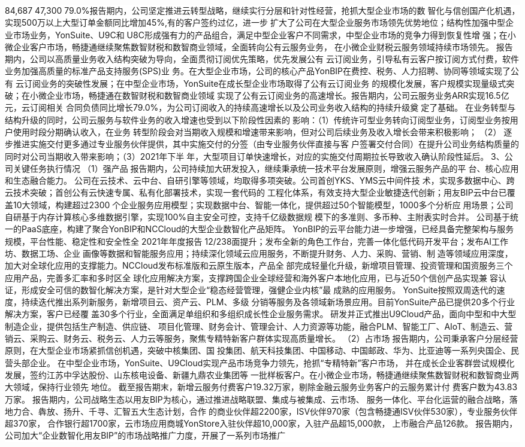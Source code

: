 84,687
47,300
79.0%报告期内，公司坚定推进云转型战略，继续实行分层和针对性经营，抢抓大型企业市场的数
智化与信创国产化机遇，实现500万以上大型订单金额同比增加45%,有的客户签约过亿，进一步
扩大了公司在大型企业服务市场领先优势地位；结构性加强中型企业市场业务，YonSuite、U9C和
U8C形成强有力的产品组合，满足中型企业客户不同需求，中型企业市场的竞争力得到恢复性增
强；在小微企业客户市场，畅捷通继续聚焦数智财税和数智商业领域，全面转向公有云服务业务，
在小微企业财税云服务领域持续市场领先。
报告期内，公司以高质量业务收入结构突破为导向，全面贯彻订阅优先策略，优先发展公有
云订阅业务，引导私有云客户按订阅方式付费，软件业务加强高质量的标准产品支持服务(SPS)业
务。在大型企业市场，公司的核心产品YonBIP在费控、税务、人力招聘、协同等领域实现了公有
云订阅业务的突破性发展；在中型企业市场，YonSuite在成长型企业市场取得了公有云订阅业务
的规模化发展，客户规模实现量级式突破；在小微企业市场，畅捷通在数智财税和数智商业领域
实现了公有云订阅业务的高速增长。报告期内，公司云服务业务ARR实现16.5亿元，云订阅相关
合同负债同比增长79.0%，为公司订阅收入的持续高速增长以及公司业务收入结构的持续升级奠
定了基础。
在业务转型与结构升级的同时，公司云服务与软件业务的收入增速也受到以下阶段性因素的
影响：（1）传统许可型业务转向订阅型业务，订阅型业务按用户使用时段分期确认收入，在业务
转型阶段会对当期收入规模和增速带来影响，但对公司后续业务及收入增长会带来积极影响；
（2）
逐步推进实施交付更多通过专业服务伙伴提供，其中实施交付的分签（由专业服务伙伴直接与客
户签署交付合同）在提升公司业务结构质量的同时对公司当期收入带来影响；（3）2021年下半
年，大型项目订单快速增长，对应的实施交付周期拉长导致收入确认阶段性延后。
3、公司关键任务执行情况
（1）强产品
报告期内，公司持续加大研发投入，继续秉承统一技术平台发展原则，增强云服务产品的平
台、核心应用和生态融合能力。
公司在云技术、云中台、自研引擎等领域，均取得多项突破。公司首创YKS、YMS云中间件技
术，实现多数据中心、跨云技术突破；首创公有云快速专属、私有化部署技术，实现一套代码的
工程化体系，有效支持大型企业敏捷迭代创新；用友BIP云中台已覆盖10大领域，构建超过2300
个企业服务应用模型；实现数据中台、智能一体化，提供超过50个智能模型，1000多个分析应
用场景；公司自研基于内存计算核心多维数据引擎，实现100%自主安全可控，支持千亿级数据规
模下的多准则、多币种、主附表实时合并。
公司基于统一的PaaS底座，构建了聚合YonBIP和NCCloud的大型企业数智化产品矩阵。
YonBIP的云平台能力进一步增强，已经具备完整架构与服务规模，平台性能、稳定性和安全性全
2021年年度报告
12/238面提升；发布全新的角色工作台，完善一体化低代码开发平台；发布AI工作坊、数据工场、企业
画像等数据和智能服务应用；持续深化领域云应用服务，不断提升财务、人力、采购、营销、制
造等领域应用深度，加大对全球化应用的支撑能力。NCCloud发布标准版和云原生版本，产品全
部完成轻量化升级，新增项目管理、投资管理和国资服务三个应用产品，完善多汇率和多时区全
球化应用解决方案，支撑跨国企业全球经营和海外客户本地化应用，已与近50个信创产品实现兼
容认证，形成安全可信的数智化解决方案，是针对大型企业“稳态经营管理，强健企业内核”最
成熟的应用服务。
YonSuite按照双周迭代的速度，持续迭代推出系列新服务，新增项目云、资产云、PLM、多级
分销等服务及各领域新场景应用。目前YonSuite产品已提供20多个行业解决方案，客户已经覆
盖30多个行业，全面满足单组织和多组织成长性企业服务需求。
研发并正式推出U9Cloud产品，面向中型和中大型制造企业，提供包括生产制造、供应链、
项目化管理、财务会计、管理会计、人力资源等功能，融合PLM、智能工厂、AIoT、制造云、营
销云、采购云、财务云、税务云、人力云等服务，聚焦专精特新客户群体实现高质量增长。
（2）占市场
报告期内，公司秉承客户分层经营原则，在大型企业市场紧抓信创机遇，突破中核集团、国
投集团、航天科技集团、中国移动、中国邮政、华为、比亚迪等一系列央国企、民营头部企业。
在中型企业市场，YonSuite、U9Cloud实现产品市场竞争力领先，抢抓“专精特新”客户市场，
并在成长企业客群尝试规模化发展，签约江苏中孚达股份、山东核电设备、新疆九鼎农业集团等
一批样板客户。在小微企业市场，畅捷通继续聚焦数智财税和数智商业两大领域，保持行业领先
地位。
截至报告期末，新增云服务付费客户19.32万家，剔除金融云服务业务客户的云服务累计付
费客户数为43.83万家。
报告期内，公司战略生态以用友BIP为核心，通过推进战略联盟、集成与被集成、云市场、
服务一体化、平台化运营的融合战略，落地力合、犇放、扬升、千寻、汇智五大生态计划，合作
的商业伙伴超2200家，ISV伙伴970家（包含畅捷通ISV伙伴530家），专业服务伙伴超370家，
合作银行超1700家，云市场应用商城YonStore入驻伙伴超10,000家，入驻产品超15,000款，
上市融合产品126款。
报告期内，公司加大“企业数智化用友BIP”的市场战略推广力度，开展了一系列市场推广